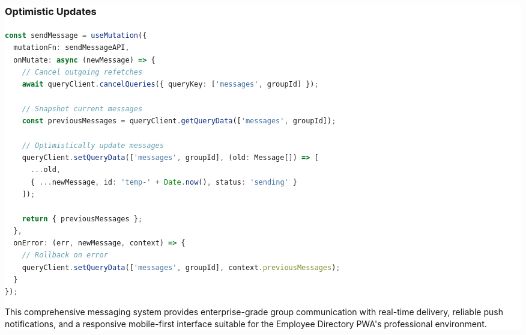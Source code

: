 ### Optimistic Updates
```typescript
const sendMessage = useMutation({
  mutationFn: sendMessageAPI,
  onMutate: async (newMessage) => {
    // Cancel outgoing refetches
    await queryClient.cancelQueries({ queryKey: ['messages', groupId] });

    // Snapshot current messages
    const previousMessages = queryClient.getQueryData(['messages', groupId]);

    // Optimistically update messages
    queryClient.setQueryData(['messages', groupId], (old: Message[]) => [
      ...old,
      { ...newMessage, id: 'temp-' + Date.now(), status: 'sending' }
    ]);

    return { previousMessages };
  },
  onError: (err, newMessage, context) => {
    // Rollback on error
    queryClient.setQueryData(['messages', groupId], context.previousMessages);
  }
});
```

This comprehensive messaging system provides enterprise-grade group communication with real-time delivery, reliable push notifications, and a responsive mobile-first interface suitable for the Employee Directory PWA's professional environment.